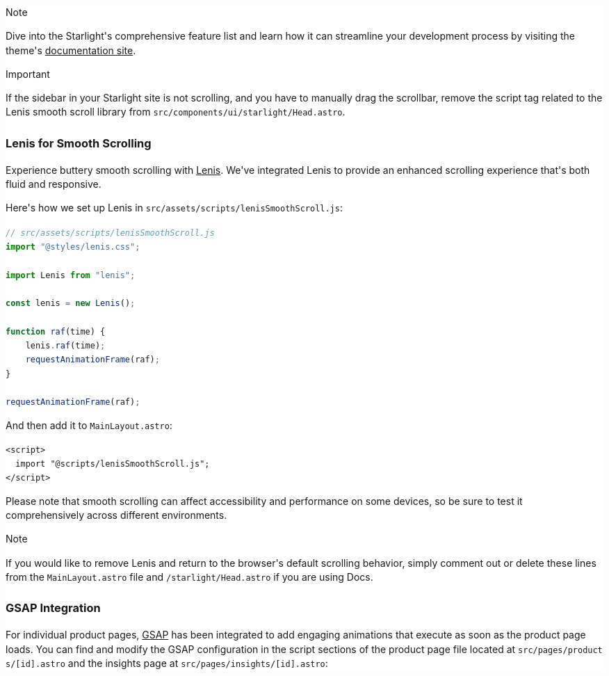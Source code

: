 > [!NOTE]
> Dive into the Starlight's comprehensive feature list and learn how it can streamline your development process by visiting the theme's [documentation site](https://starlight.astro.build/).


> [!IMPORTANT]  
> If the sidebar in your Starlight site is not scrolling, and you have to manually drag the scrollbar, remove the script tag related to the Lenis smooth scroll library from `src/components/ui/starlight/Head.astro`.


### Lenis for Smooth Scrolling

Experience buttery smooth scrolling with [Lenis](https://lenis.studiofreight.com/). We've integrated Lenis to provide an enhanced scrolling experience that's both fluid and responsive.

Here's how we set up Lenis in `src/assets/scripts/lenisSmoothScroll.js`:

```js
// src/assets/scripts/lenisSmoothScroll.js
import "@styles/lenis.css";

import Lenis from "lenis";

const lenis = new Lenis();

function raf(time) {
    lenis.raf(time);
    requestAnimationFrame(raf);
}

requestAnimationFrame(raf);
```

And then add it to `MainLayout.astro`:

```astro
<script>
  import "@scripts/lenisSmoothScroll.js";
</script>
```

Please note that smooth scrolling can affect accessibility and performance on some devices, so be sure to test it comprehensively across different environments.

> [!NOTE]
> If you would like to remove Lenis and return to the browser's default scrolling behavior, simply comment out or delete these lines from the `MainLayout.astro` file and `/starlight/Head.astro` if you are using Docs.

### GSAP Integration

 For individual product pages, [GSAP](https://gsap.com/) has been integrated to add engaging animations that execute as soon as the product page loads. You can find and modify the GSAP configuration in the script sections of the product page file located at `src/pages/products/[id].astro` and the insights page at `src/pages/insights/[id].astro`:
